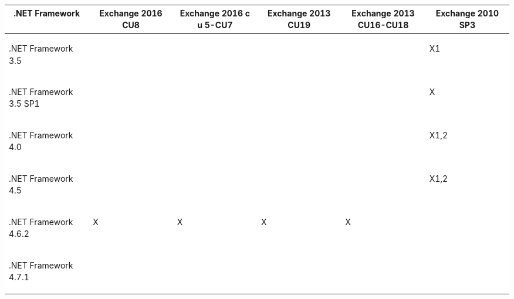 


<table style="width:100%;">
<colgroup>
<col style="width: 16%" />
<col style="width: 16%" />
<col style="width: 16%" />
<col style="width: 16%" />
<col style="width: 16%" />
<col style="width: 16%" />
</colgroup>
<thead>
<tr class="header">
<th>.NET Framework</th>
<th>Exchange 2016 CU8</th>
<th>Exchange 2016 c u 5-CU7</th>
<th>Exchange 2013 CU19</th>
<th>Exchange 2013 CU16-CU18</th>
<th>Exchange 2010 SP3</th>
</tr>
</thead>
<tbody>
<tr class="odd">
<td><p>.NET Framework 3.5</p></td>
<td><p></p></td>
<td><p></p></td>
<td><p></p></td>
<td><p></p></td>
<td><p>X1</p></td>
</tr>
<tr class="even">
<td><p>.NET Framework 3.5 SP1</p></td>
<td><p></p></td>
<td><p></p></td>
<td><p></p></td>
<td><p></p></td>
<td><p>X</p></td>
</tr>
<tr class="odd">
<td><p>.NET Framework 4.0</p></td>
<td><p></p></td>
<td><p></p></td>
<td><p></p></td>
<td><p></p></td>
<td><p>X1,2 </p></td>
</tr>
<tr class="even">
<td><p>.NET Framework 4.5</p></td>
<td><p></p></td>
<td><p></p></td>
<td><p></p></td>
<td><p></p></td>
<td><p>X1,2 </p></td>
</tr>
<tr class="odd">
<td><p>.NET Framework 4.6.2</p></td>
<td><p>X</p></td>
<td><p>X</p></td>
<td><p>X</p></td>
<td><p>X</p></td>
<td><p></p></td>
</tr>
<tr class="even">
<td><p>.NET Framework 4.7.1</p></td>